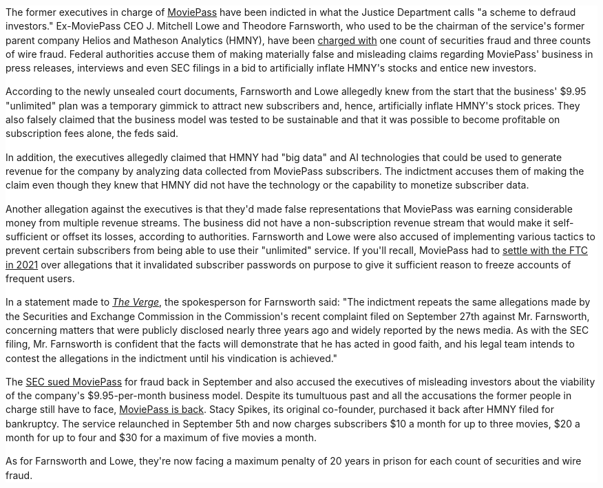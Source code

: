 <p>The former executives in charge of <a href="https://www.engadget.com/moviepass-beta-launch-date-details-waitlist-movies-144903613.html">MoviePass</a> have been indicted in what the Justice Department calls "a scheme to defraud investors." Ex-MoviePass CEO J. Mitchell Lowe and Theodore Farnsworth, who used to be the chairman of the service's former parent company Helios and Matheson Analytics (HMNY), have been <a href="https://www.justice.gov/opa/pr/former-ceos-moviepass-and-parent-company-charged-securities-fraud-scheme">charged with</a> one count of securities fraud and three counts of wire fraud. Federal authorities accuse them of making materially false and misleading claims regarding MoviePass' business in press releases, interviews and even SEC filings in a bid to artificially inflate HMNY's stocks and entice new investors.&nbsp;</p><p>According to the newly unsealed court documents, Farnsworth and Lowe allegedly knew from the start that the business' $9.95 "unlimited" plan was a temporary gimmick to attract new subscribers and, hence, artificially inflate HMNY's stock prices. They also falsely claimed that the business model was tested to be sustainable and that it was possible to become profitable on subscription fees alone, the feds said.&nbsp;</p><span id="end-legacy-contents"></span><p>In addition, the executives allegedly claimed that HMNY had "big data" and AI technologies that could be used to generate revenue for the company by analyzing data collected from MoviePass subscribers. The indictment accuses them of making the claim even though they knew that HMNY did not have the technology or the capability to monetize subscriber data.&nbsp;</p><p>Another allegation against the executives is that they'd made false representations that MoviePass was earning considerable money from multiple revenue streams. The business did not have a non-subscription revenue stream that would make it self-sufficient or offset its losses, according to authorities. Farnsworth and Lowe were also accused of implementing various tactics to prevent certain subscribers from being able to use their "unlimited" service. If you'll recall, MoviePass had to <a href="https://www.engadget.com/moviepass-settles-with-ftc-122507602.html">settle with the FTC in 2021</a> over allegations that it invalidated subscriber passwords on purpose to give it sufficient reason to freeze accounts of frequent users.&nbsp;</p><p>In a statement made to <a href="https://www.theverge.com/2022/11/4/23441119/moviepass-fraud-criminal-charges-mitch-lowe-hmny"><em>The Verge</em></a>, the spokesperson for Farnsworth said: "The indictment repeats the same allegations made by the Securities and Exchange Commission in the Commission's recent complaint filed on September 27th against Mr. Farnsworth, concerning matters that were publicly disclosed nearly three years ago and widely reported by the news media. As with the SEC filing, Mr. Farnsworth is confident that the facts will demonstrate that he has acted in good faith, and his legal team intends to contest the allegations in the indictment until his vindication is achieved."</p><p>The <a href="https://www.engadget.com/sec-sues-moviepass-executives-220027888.html">SEC sued MoviePass</a> for fraud back in September and also accused the executives of misleading investors about the viability of the company's $9.95-per-month business model. Despite its tumultuous past and all the accusations the former people in charge still have to face, <a href="https://www.engadget.com/moviepass-relaunch-beta-chicago-dallas-kansas-city-185321715.html">MoviePass is back</a>. Stacy Spikes, its original co-founder, purchased it back after HMNY filed for bankruptcy. The service relaunched in September 5th and now charges subscribers $10 a month for up to three movies, $20 a month for up to four and $30 for a maximum of five movies a month.&nbsp;</p><p>As for Farnsworth and Lowe, they're now facing a maximum penalty of 20 years in prison for each count of securities and wire fraud.</p>
